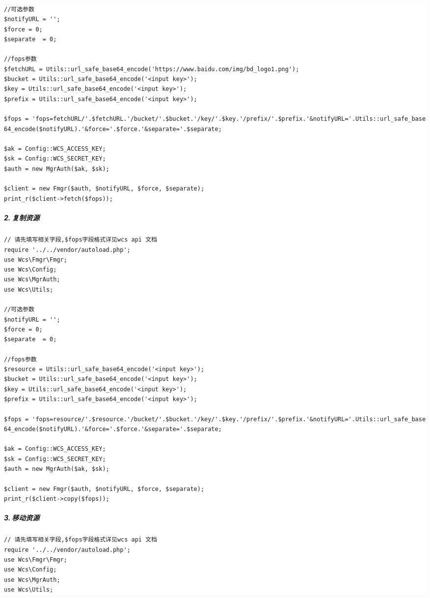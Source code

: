     //可选参数
    $notifyURL = '';
    $force = 0;
    $separate  = 0;

    //fops参数
    $fetchURL = Utils::url_safe_base64_encode('https://www.baidu.com/img/bd_logo1.png');
    $bucket = Utils::url_safe_base64_encode('<input key>');
    $key = Utils::url_safe_base64_encode('<input key>');
    $prefix = Utils::url_safe_base64_encode('<input key>');

    $fops = 'fops=fetchURL/'.$fetchURL.'/bucket/'.$bucket.'/key/'.$key.'/prefix/'.$prefix.'&notifyURL='.Utils::url_safe_base64_encode($notifyURL).'&force='.$force.'&separate='.$separate;

    $ak = Config::WCS_ACCESS_KEY;
    $sk = Config::WCS_SECRET_KEY;
    $auth = new MgrAuth($ak, $sk);

    $client = new Fmgr($auth, $notifyURL, $force, $separate);
    print_r($client->fetch($fops));

##### 2. 复制资源

    // 请先填写相关字段,$fops字段格式详见wcs api 文档
    require '../../vendor/autoload.php';
    use Wcs\Fmgr\Fmgr;
    use Wcs\Config;
    use Wcs\MgrAuth;
    use Wcs\Utils;

    //可选参数
    $notifyURL = '';
    $force = 0;
    $separate  = 0;

    //fops参数
    $resource = Utils::url_safe_base64_encode('<input key>');
    $bucket = Utils::url_safe_base64_encode('<input key>');
    $key = Utils::url_safe_base64_encode('<input key>');
    $prefix = Utils::url_safe_base64_encode('<input key>');

    $fops = 'fops=resource/'.$resource.'/bucket/'.$bucket.'/key/'.$key.'/prefix/'.$prefix.'&notifyURL='.Utils::url_safe_base64_encode($notifyURL).'&force='.$force.'&separate='.$separate;

    $ak = Config::WCS_ACCESS_KEY;
    $sk = Config::WCS_SECRET_KEY;
    $auth = new MgrAuth($ak, $sk);

    $client = new Fmgr($auth, $notifyURL, $force, $separate);
    print_r($client->copy($fops));

##### 3. 移动资源

    // 请先填写相关字段,$fops字段格式详见wcs api 文档
    require '../../vendor/autoload.php';
    use Wcs\Fmgr\Fmgr;
    use Wcs\Config;
    use Wcs\MgrAuth;
    use Wcs\Utils;
